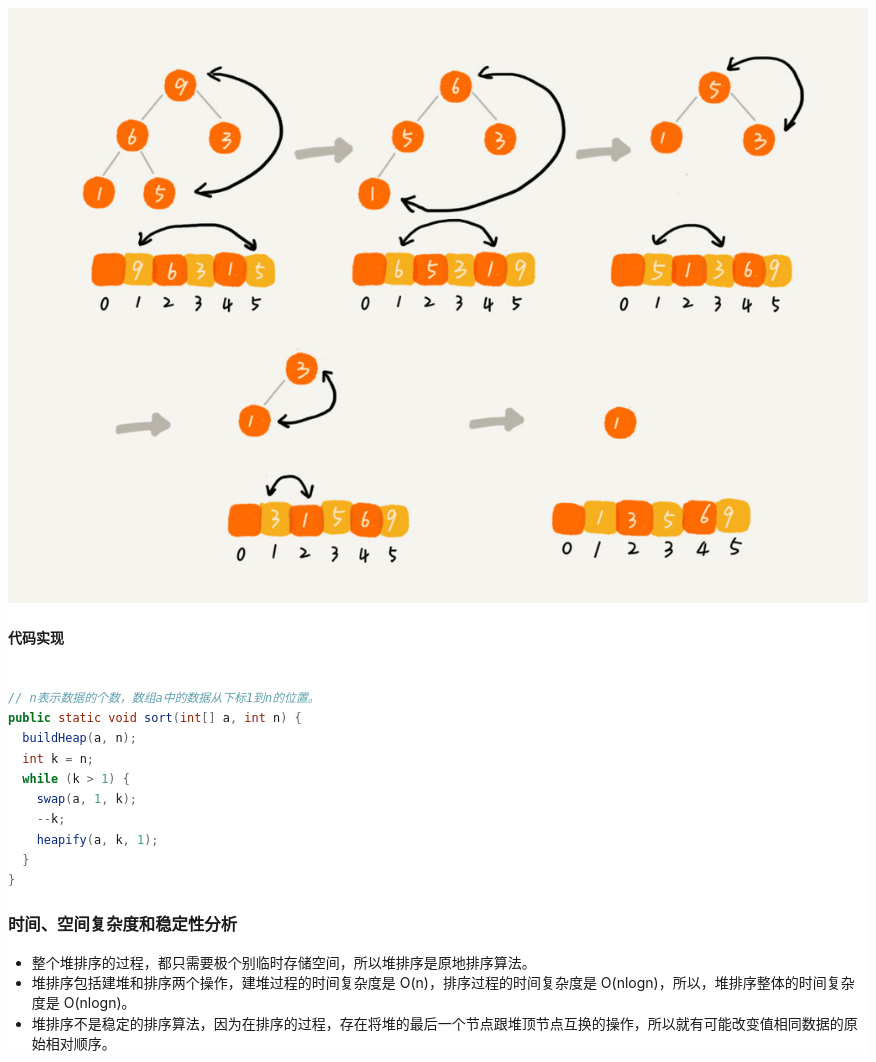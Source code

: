 ![](../images/sort24.jpg)

#### 代码实现
```java

// n表示数据的个数，数组a中的数据从下标1到n的位置。
public static void sort(int[] a, int n) {
  buildHeap(a, n);
  int k = n;
  while (k > 1) {
    swap(a, 1, k);
    --k;
    heapify(a, k, 1);
  }
}
```

### 时间、空间复杂度和稳定性分析
- 整个堆排序的过程，都只需要极个别临时存储空间，所以堆排序是原地排序算法。
- 堆排序包括建堆和排序两个操作，建堆过程的时间复杂度是 O(n)，排序过程的时间复杂度是 O(nlogn)，所以，堆排序整体的时间复杂度是 O(nlogn)。
- 堆排序不是稳定的排序算法，因为在排序的过程，存在将堆的最后一个节点跟堆顶节点互换的操作，所以就有可能改变值相同数据的原始相对顺序。
